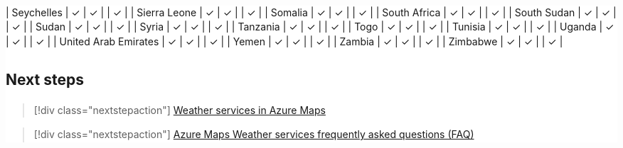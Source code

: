 | Seychelles                             |            ✓             |           ✓             |                       |   ✓   |
| Sierra Leone                           |            ✓             |           ✓             |                       |   ✓   |
| Somalia                                |            ✓             |           ✓             |                       |   ✓   |
| South Africa                           |            ✓             |           ✓             |                       |   ✓   |
| South Sudan                            |            ✓             |           ✓             |                       |   ✓   |
| Sudan                                  |            ✓             |           ✓             |                       |   ✓   |
| Syria                                  |            ✓             |           ✓             |                       |   ✓   |
| Tanzania                               |            ✓             |           ✓             |                       |   ✓   |
| Togo                                   |            ✓             |           ✓             |                       |   ✓   |
| Tunisia                                |            ✓             |           ✓             |                       |   ✓   |
| Uganda                                 |            ✓             |           ✓             |                       |   ✓   |
| United Arab Emirates                   |            ✓             |           ✓             |                       |   ✓   |
| Yemen                                  |            ✓             |           ✓             |                       |   ✓   |
| Zambia                                 |            ✓             |           ✓             |                       |   ✓   |
| Zimbabwe                               |            ✓             |           ✓             |                       |   ✓   |

## Next steps

> [!div class="nextstepaction"]
> [Weather services in Azure Maps]

> [!div class="nextstepaction"]
> [Azure Maps Weather services frequently asked questions (FAQ)]

[active storms]: /rest/api/maps/weather/get-tropical-storm-active
[Actuals]: /rest/api/maps/weather/get-daily-historical-actuals
[Azure Maps Weather services frequently asked questions (FAQ)]: weather-services-faq.yml
[current]: /rest/api/maps/weather/get-current-air-quality
[daily]: /rest/api/maps/weather/get-air-quality-daily-forecasts
[forecasts]: /rest/api/maps/weather/get-tropical-storm-forecast
[Get Current Conditions]: /rest/api/maps/weather/get-current-conditions
[Get Daily Forecast]: /rest/api/maps/weather/get-current-air-quality
[Get Daily Indices]: /rest/api/maps/weather/get-daily-indices
[Get Hourly Forecast]: /rest/api/maps/weather/get-hourly-forecast
[Get Map Tile]: /rest/api/maps/render/get-map-tile
[Get Minute forecast]: /rest/api/maps/weather/get-minute-forecast
[Get Quarter Day Forecast]: /rest/api/maps/weather/get-quarter-day-forecast
[Get Weather Along Route]: /rest/api/maps/weather/get-weather-along-route
[hourly]: /rest/api/maps/weather/get-air-quality-hourly-forecasts
[locations]: /rest/api/maps/weather/get-tropical-storm-locations
[Normals]: /rest/api/maps/weather/get-daily-historical-normals
[Records]: /rest/api/maps/weather/get-daily-historical-records
[search]: /rest/api/maps/weather/get-tropical-storm-search
[Severe weather alerts]: /rest/api/maps/weather/get-severe-weather-alerts
[Weather services in Azure Maps]: weather-services-concepts.md
[Weather services]: /rest/api/maps/weather
